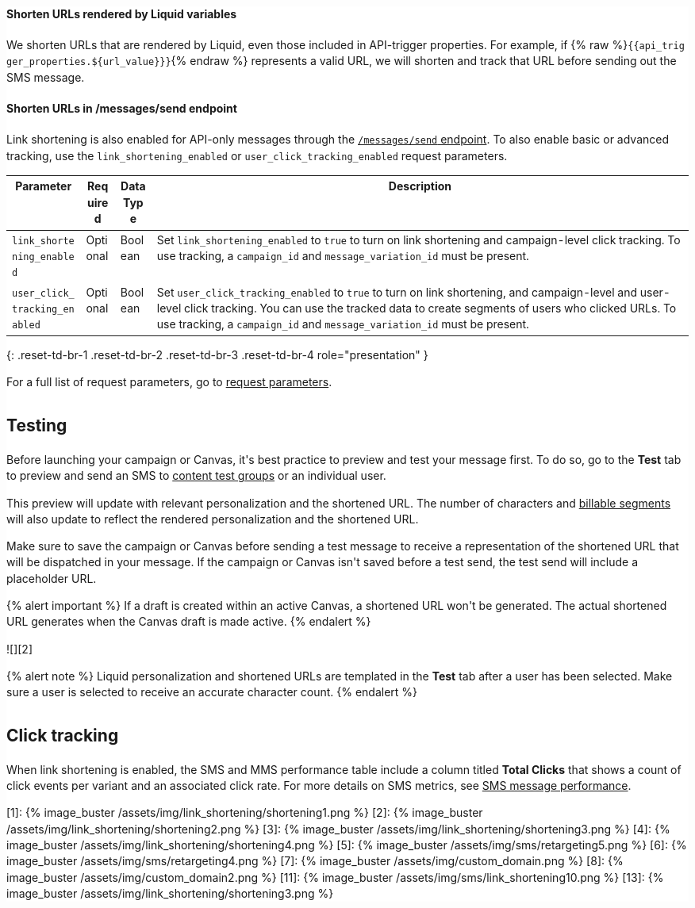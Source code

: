 #### Shorten URLs rendered by Liquid variables

We shorten URLs that are rendered by Liquid, even those included in API-trigger properties. For example, if {% raw %}`{{api_trigger_properties.${url_value}}}`{% endraw %} represents a valid URL, we will shorten and track that URL before sending out the SMS message. 

#### Shorten URLs in /messages/send endpoint

Link shortening is also enabled for API-only messages through the [`/messages/send` endpoint]({{site.baseurl}}/api/endpoints/messaging/send_messages/post_send_messages/). To also enable basic or advanced tracking, use the `link_shortening_enabled` or `user_click_tracking_enabled` request parameters.

| Parameter | Required | Data Type | Description |
| --------- | ---------| --------- | ----------- |
|`link_shortening_enabled`| Optional | Boolean | Set `link_shortening_enabled` to `true` to turn on link shortening and campaign-level click tracking. To use tracking, a `campaign_id` and `message_variation_id` must be present.|
|`user_click_tracking_enabled`| Optional | Boolean | Set `user_click_tracking_enabled` to `true` to turn on link shortening, and campaign-level and user-level click tracking. You can use the tracked data to create segments of users who clicked URLs. To use tracking, a `campaign_id` and `message_variation_id` must be present. |
{: .reset-td-br-1 .reset-td-br-2 .reset-td-br-3  .reset-td-br-4 role="presentation" }

For a full list of request parameters, go to [request parameters]({{site.baseurl}}/api/endpoints/messaging/send_messages/post_send_messages/#request-parameters).

## Testing

Before launching your campaign or Canvas, it's best practice to preview and test your message first. To do so, go to the **Test** tab to preview and send an SMS to [content test groups]({{site.baseurl}}/user_guide/administrative/app_settings/developer_console/internal_groups_tab#content-test-groups) or an individual user. 

This preview will update with relevant personalization and the shortened URL. The number of characters and [billable segments]({{site.baseurl}}/user_guide/message_building_by_channel/sms/campaign/segments/) will also update to reflect the rendered personalization and the shortened URL. 

Make sure to save the campaign or Canvas before sending a test message to receive a representation of the shortened URL that will be dispatched in your message. If the campaign or Canvas isn't saved before a test send, the test send will include a placeholder URL.

{% alert important %}
If a draft is created within an active Canvas, a shortened URL won't be generated. The actual shortened URL generates when the Canvas draft is made active.
{% endalert %}

![][2]

{% alert note %}
Liquid personalization and shortened URLs are templated in the **Test** tab after a user has been selected. Make sure a user is selected to receive an accurate character count.
{% endalert %}

## Click tracking

When link shortening is enabled, the SMS and MMS performance table include a column titled **Total Clicks** that shows a count of click events per variant and an associated click rate. For more details on SMS metrics, see [SMS message performance]({{site.baseurl}}/user_guide/message_building_by_channel/sms/sms_campaign_analytics/#message-performance).


[1]: {% image_buster /assets/img/link_shortening/shortening1.png %} 
[2]: {% image_buster /assets/img/link_shortening/shortening2.png %} 
[3]: {% image_buster /assets/img/link_shortening/shortening3.png %} 
[4]: {% image_buster /assets/img/link_shortening/shortening4.png %}
[5]: {% image_buster /assets/img/sms/retargeting5.png %} 
[6]: {% image_buster /assets/img/sms/retargeting4.png %}
[7]: {% image_buster /assets/img/custom_domain.png %} 
[8]: {% image_buster /assets/img/custom_domain2.png %} 
[11]: {% image_buster /assets/img/sms/link_shortening10.png %} 
[13]: {% image_buster /assets/img/link_shortening/shortening3.png %}   